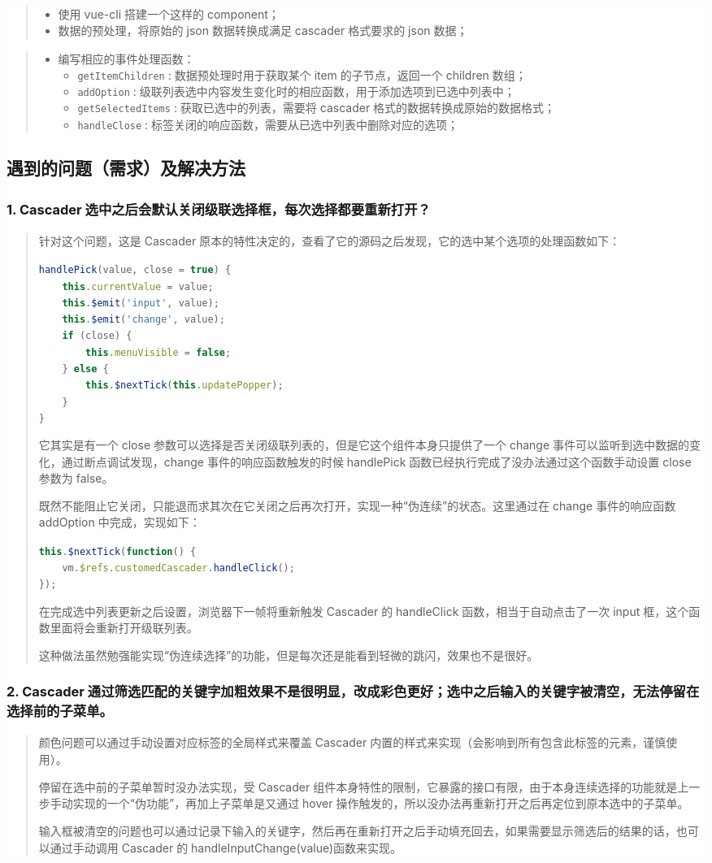 > -   使用 vue-cli 搭建一个这样的 component；
> -   数据的预处理，将原始的 json 数据转换成满足 cascader 格式要求的 json 数据；

> -   编写相应的事件处理函数：
>     -   `getItemChildren` : 数据预处理时用于获取某个 item 的子节点，返回一个 children 数组；
>     -   `addOption` : 级联列表选中内容发生变化时的相应函数，用于添加选项到已选中列表中；
>     -   `getSelectedItems` : 获取已选中的列表，需要将 cascader 格式的数据转换成原始的数据格式；
>     -   `handleClose` : 标签关闭的响应函数，需要从已选中列表中删除对应的选项；

## 遇到的问题（需求）及解决方法

### 1. Cascader 选中之后会默认关闭级联选择框，每次选择都要重新打开？

> 针对这个问题，这是 Cascader 原本的特性决定的，查看了它的源码之后发现，它的选中某个选项的处理函数如下：
>
> ```javascript
> handlePick(value, close = true) {
>     this.currentValue = value;
>     this.$emit('input', value);
>     this.$emit('change', value);
>     if (close) {
>         this.menuVisible = false;
>     } else {
>         this.$nextTick(this.updatePopper);
>     }
> }
> ```
>
> 它其实是有一个 close 参数可以选择是否关闭级联列表的，但是它这个组件本身只提供了一个 change 事件可以监听到选中数据的变化，通过断点调试发现，change 事件的响应函数触发的时候 handlePick 函数已经执行完成了没办法通过这个函数手动设置 close 参数为 false。
>
> 既然不能阻止它关闭，只能退而求其次在它关闭之后再次打开，实现一种“伪连续”的状态。这里通过在 change 事件的响应函数 addOption 中完成，实现如下：
>
> ```javascript
> this.$nextTick(function() {
>     vm.$refs.customedCascader.handleClick();
> });
> ```
>
> 在完成选中列表更新之后设置，浏览器下一帧将重新触发 Cascader 的 handleClick 函数，相当于自动点击了一次 input 框，这个函数里面将会重新打开级联列表。
>
> 这种做法虽然勉强能实现“伪连续选择”的功能，但是每次还是能看到轻微的跳闪，效果也不是很好。

### 2. Cascader 通过筛选匹配的关键字加粗效果不是很明显，改成彩色更好；选中之后输入的关键字被清空，无法停留在选择前的子菜单。

> 颜色问题可以通过手动设置对应标签的全局样式来覆盖 Cascader 内置的样式来实现（会影响到所有包含此标签的元素，谨慎使用）。
>
> 停留在选中前的子菜单暂时没办法实现，受 Cascader 组件本身特性的限制，它暴露的接口有限，由于本身连续选择的功能就是上一步手动实现的一个“伪功能”，再加上子菜单是又通过 hover 操作触发的，所以没办法再重新打开之后再定位到原本选中的子菜单。
>
> 输入框被清空的问题也可以通过记录下输入的关键字，然后再在重新打开之后手动填充回去，如果需要显示筛选后的结果的话，也可以通过手动调用 Cascader 的 handleInputChange(value)函数来实现。
